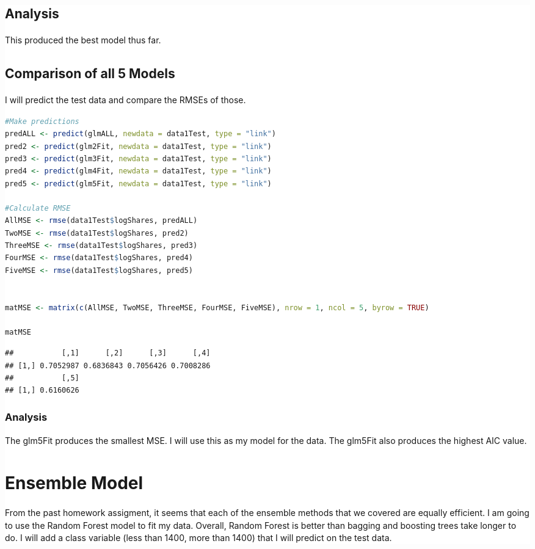 ## Analysis

This produced the best model thus far.

## Comparison of all 5 Models

I will predict the test data and compare the RMSEs of those.

``` r
#Make predictions  
predALL <- predict(glmALL, newdata = data1Test, type = "link")
pred2 <- predict(glm2Fit, newdata = data1Test, type = "link")
pred3 <- predict(glm3Fit, newdata = data1Test, type = "link")
pred4 <- predict(glm4Fit, newdata = data1Test, type = "link")
pred5 <- predict(glm5Fit, newdata = data1Test, type = "link")

#Calculate RMSE  
AllMSE <- rmse(data1Test$logShares, predALL)
TwoMSE <- rmse(data1Test$logShares, pred2)
ThreeMSE <- rmse(data1Test$logShares, pred3)
FourMSE <- rmse(data1Test$logShares, pred4)
FiveMSE <- rmse(data1Test$logShares, pred5)


matMSE <- matrix(c(AllMSE, TwoMSE, ThreeMSE, FourMSE, FiveMSE), nrow = 1, ncol = 5, byrow = TRUE)

matMSE
```

    ##           [,1]      [,2]      [,3]      [,4]
    ## [1,] 0.7052987 0.6836843 0.7056426 0.7008286
    ##           [,5]
    ## [1,] 0.6160626

### Analysis

The glm5Fit produces the smallest MSE. I will use this as my model for
the data. The glm5Fit also produces the highest AIC value.

# Ensemble Model

From the past homework assigment, it seems that each of the ensemble
methods that we covered are equally efficient. I am going to use the
Random Forest model to fit my data. Overall, Random Forest is better
than bagging and boosting trees take longer to do. I will add a class
variable (less than 1400, more than 1400) that I will predict on the
test data.
